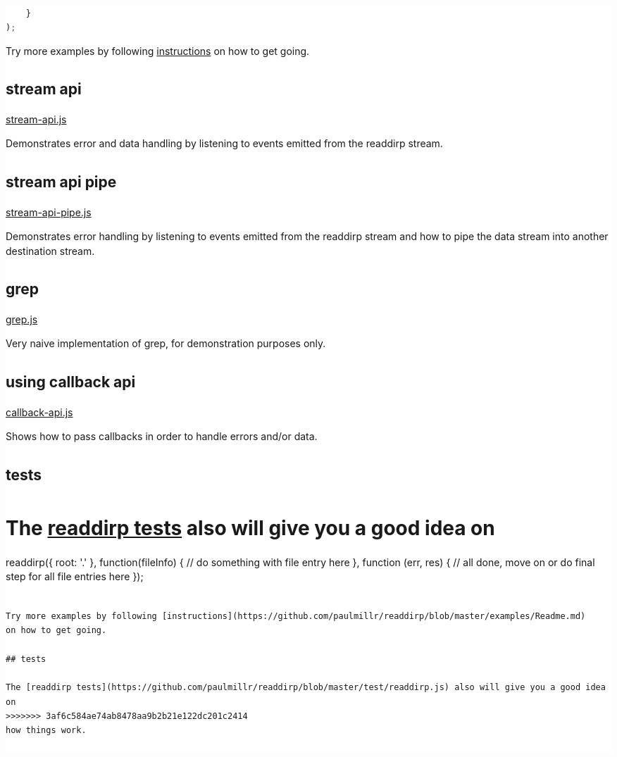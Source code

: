 ```javascript
    }
);
```

Try more examples by following [instructions](https://github.com/thlorenz/readdirp/blob/master/examples/Readme.md)
on how to get going.

## stream api

[stream-api.js](https://github.com/thlorenz/readdirp/blob/master/examples/stream-api.js)

Demonstrates error and data handling by listening to events emitted from the readdirp stream.

## stream api pipe

[stream-api-pipe.js](https://github.com/thlorenz/readdirp/blob/master/examples/stream-api-pipe.js)

Demonstrates error handling by listening to events emitted from the readdirp stream and how to pipe the data stream into
another destination stream.

## grep

[grep.js](https://github.com/thlorenz/readdirp/blob/master/examples/grep.js)

Very naive implementation of grep, for demonstration purposes only.

## using callback api

[callback-api.js](https://github.com/thlorenz/readdirp/blob/master/examples/callback-api.js)

Shows how to pass callbacks in order to handle errors and/or data.

## tests

The [readdirp tests](https://github.com/thlorenz/readdirp/blob/master/test/readdirp.js) also will give you a good idea on
=======
readdirp({ root: '.' }, function(fileInfo) {
   // do something with file entry here
  }, function (err, res) {
    // all done, move on or do final step for all file entries here
});
```

Try more examples by following [instructions](https://github.com/paulmillr/readdirp/blob/master/examples/Readme.md)
on how to get going.

## tests

The [readdirp tests](https://github.com/paulmillr/readdirp/blob/master/test/readdirp.js) also will give you a good idea on
>>>>>>> 3af6c584ae74ab8478aa9b2b21e122dc201c2414
how things work.

